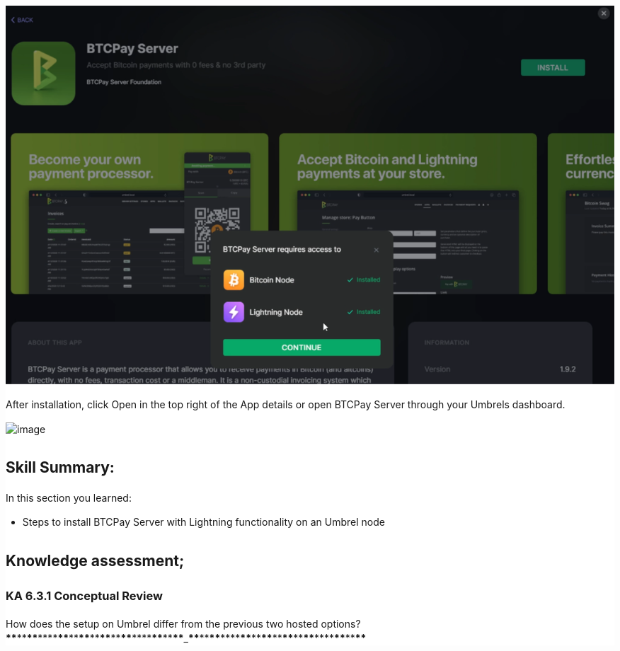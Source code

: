 ![image](assets/en/126.png)

After installation, click Open in the top right of the App details or open BTCPay Server through your Umbrels dashboard.

![image](assets/en/127.png)

## Skill Summary:

In this section you learned:

- Steps to install BTCPay Server with Lightning functionality on an Umbrel node

## Knowledge assessment;

### KA 6.3.1 Conceptual Review

How does the setup on Umbrel differ from the previous two hosted options? ******\*\*******\*\*******\*\*******\*\*\*\*******\*\*******\*\*******\*\*******\*\*******\*\*******\*\*******\*\*******\*\*\*\*******\*\*******\*\*******\*\*******\_******\*\*******\*\*******\*\*******\*\*\*\*******\*\*******\*\*******\*\*******\*\*******\*\*******\*\*******\*\*******\*\*\*\*******\*\*******\*\*******\*\*******
